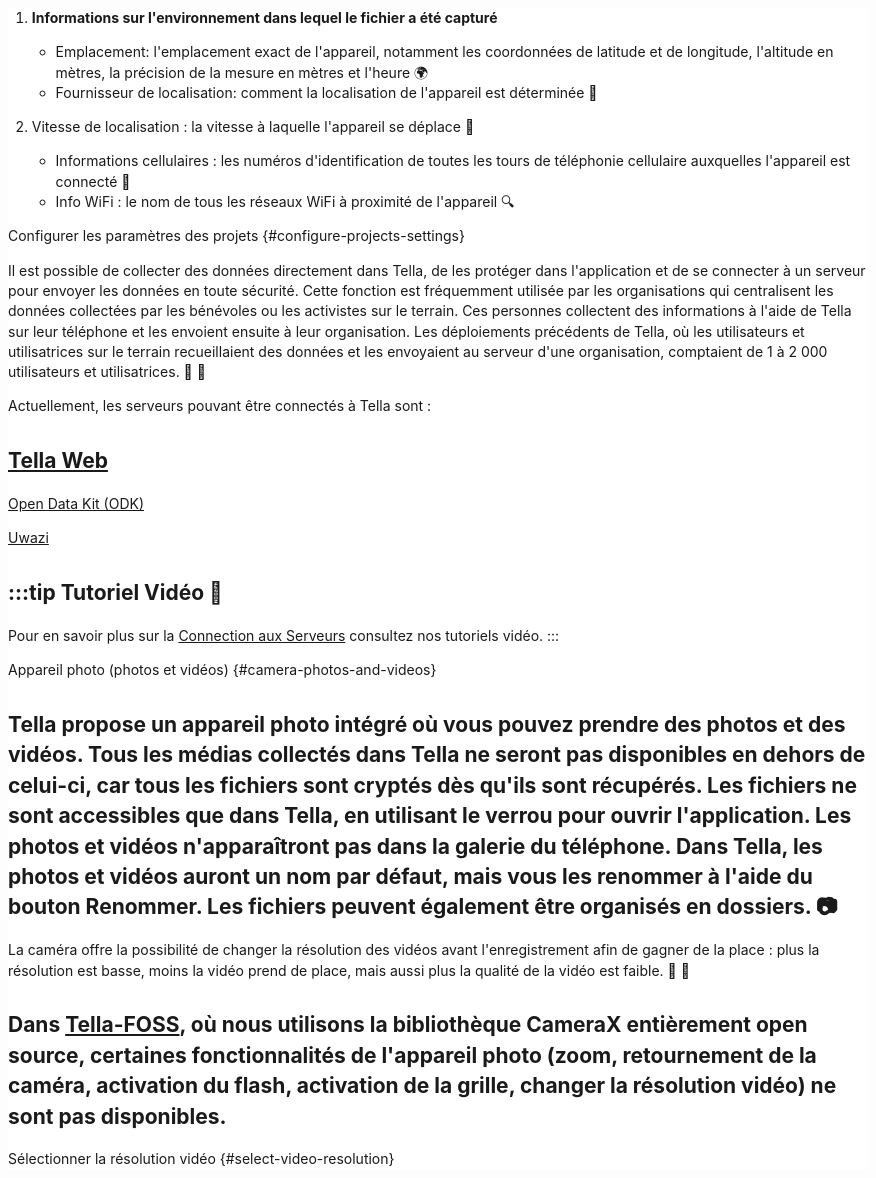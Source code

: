 1. **Informations sur l'environnement dans lequel le fichier a été capturé**
   - Emplacement: l'emplacement exact de l'appareil, notamment les coordonnées de latitude et de longitude, l'altitude en mètres, la précision de la mesure en mètres et l'heure 🌍
   - Fournisseur de localisation: comment la localisation de l'appareil est déterminée 📍

2. Vitesse de localisation : la vitesse à laquelle l'appareil se déplace 🚀
   - Informations cellulaires : les numéros d'identification de toutes les tours de téléphonie cellulaire auxquelles l'appareil est connecté 📡
   - Info WiFi : le nom de tous les réseaux WiFi à proximité de l'appareil 🔍


Configurer les paramètres des projets {#configure-projects-settings}

Il est possible de collecter des données directement dans Tella, de les protéger dans l'application et de se connecter à un serveur pour envoyer les données en toute sécurité. Cette fonction est fréquemment utilisée par les organisations qui centralisent les données collectées par les bénévoles ou les activistes sur le terrain. Ces personnes collectent des informations à l'aide de Tella sur leur téléphone et les envoient ensuite à leur organisation. Les déploiements précédents de Tella, où les utilisateurs et utilisatrices sur le terrain recueillaient des données et les envoyaient au serveur d'une organisation, comptaient de 1 à 2 000 utilisateurs et utilisatrices. 📲 📡


Actuellement, les serveurs pouvant être connectés à Tella sont :


## [Tella Web](/tella-web)

[Open Data Kit (ODK)](/for-organizations#open-data-kit-odk)


[Uwazi](/uwazi)

## :::tip Tutoriel Vidéo 🎥
Pour en savoir plus sur la [Connection aux Serveurs](/video-tutorials#server-connections) consultez nos tutoriels vidéo.
:::

Appareil photo (photos et vidéos) {#camera-photos-and-videos}

## Tella propose un appareil photo intégré où vous pouvez prendre des photos et des vidéos. Tous les médias collectés dans Tella ne seront pas disponibles en dehors de celui-ci, car tous les fichiers sont cryptés dès qu'ils sont récupérés. Les fichiers ne sont accessibles que dans Tella, en utilisant le verrou pour ouvrir l'application. Les photos et vidéos n'apparaîtront pas dans la galerie du téléphone. Dans Tella, les photos et vidéos auront un nom par défaut, mais vous les renommer à l'aide du bouton Renommer. Les fichiers peuvent également être organisés en dossiers. 📷
La caméra offre la possibilité de changer la résolution des vidéos avant l'enregistrement afin de gagner de la place : plus la résolution est basse, moins la vidéo prend de place, mais aussi plus la qualité de la vidéo est faible. 🎥 💾

## Dans [Tella-FOSS](/faq#is-tella-available-on-f-droid), où nous utilisons la bibliothèque CameraX entièrement open source, certaines fonctionnalités de l'appareil photo (zoom, retournement de la caméra, activation du flash, activation de la grille, changer la résolution vidéo) ne sont pas disponibles.
Sélectionner la résolution vidéo {#select-video-resolution}
